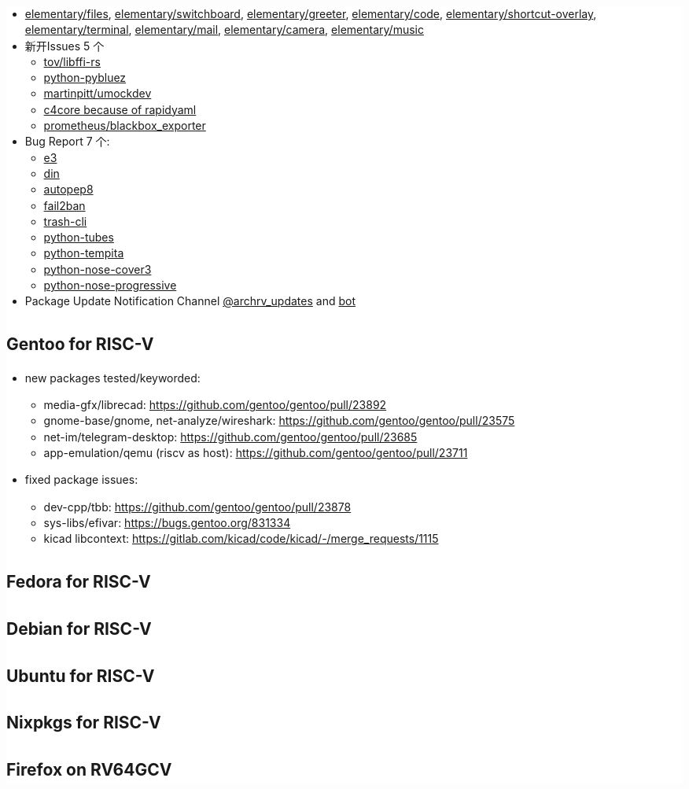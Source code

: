  - [elementary/files](https://github.com/elementary/files/pull/1973), [elementary/switchboard](https://github.com/elementary/switchboard/pull/226), [elementary/greeter](https://github.com/elementary/greeter/pull/590), [elementary/code](https://github.com/elementary/code/pull/1165), [elementary/shortcut-overlay](https://github.com/elementary/shortcut-overlay/pull/113), [elementary/terminal](https://github.com/elementary/terminal/pull/649), [elementary/mail](https://github.com/elementary/mail/pull/751), [elementary/camera](https://github.com/elementary/camera/pull/216), [elementary/music](https://github.com/elementary/music/pull/674)
- 新开Issues 5 个
  - [tov/libffi-rs](https://github.com/tov/libffi-rs/issues/47)
  - [python-pybluez](https://github.com/pybluez/pybluez/issues/413)
  - [martinpitt/umockdev](https://github.com/martinpitt/umockdev/issues/169)
  - [c4core because of rapidyaml](https://github.com/biojppm/c4core/issues/66)
  - [prometheus/blackbox_exporter](https://github.com/prometheus/blackbox_exporter/issues/872)
- Bug Report 7 个:
  - [e3](https://bugs.archlinux.org/task/73388)
  - [din](https://bugs.archlinux.org/task/73338)
  - [autopep8](https://bugs.archlinux.org/task/73509)
  - [fail2ban](https://bugs.archlinux.org/task/73414)
  - [trash-cli](https://bugs.archlinux.org/task/73515)
  - [python-tubes](https://bugs.archlinux.org/task/73510)
  - [python-tempita](https://bugs.archlinux.org/task/73418)
  - [python-nose-cover3](https://bugs.archlinux.org/task/73511)
  - [python-nose-progressive](https://bugs.archlinux.org/task/73512)
- Package Update Notification Channel [@archrv_updates](https://t.me/s/archrv_updates) and [bot](https://github.com/cubercsl/plct-archrv-pkg-notification-bot)

## Gentoo for RISC-V
- new packages tested/keyworded:
   - media-gfx/librecad: https://github.com/gentoo/gentoo/pull/23892
   - gnome-base/gnome, net-analyze/wireshark: https://github.com/gentoo/gentoo/pull/23575
   - net-im/telegram-desktop: https://github.com/gentoo/gentoo/pull/23685
   - app-emulation/qemu (riscv as host): https://github.com/gentoo/gentoo/pull/23711

- fixed package issues:
   - dev-cpp/tbb: https://github.com/gentoo/gentoo/pull/23878
   - sys-libs/efivar: https://bugs.gentoo.org/831334
   - kicad libcontext: https://gitlab.com/kicad/code/kicad/-/merge_requests/1115

## Fedora for RISC-V

## Debian for RISC-V

## Ubuntu for RISC-V

## Nixpkgs for RISC-V

## Firefox on RV64GCV
